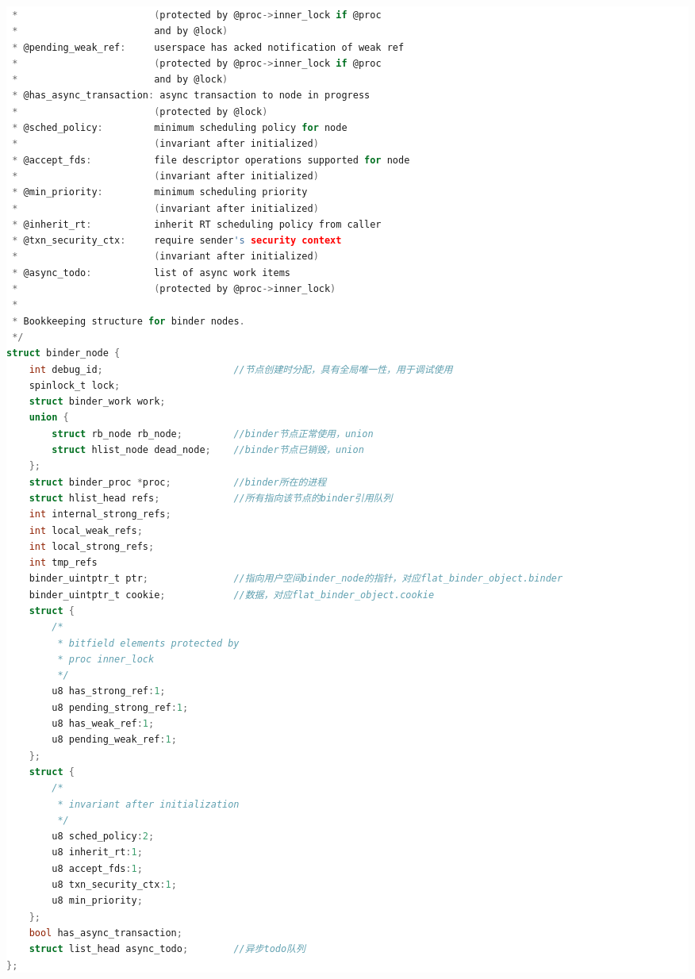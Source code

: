 ```c
 *                        (protected by @proc->inner_lock if @proc
 *                        and by @lock)
 * @pending_weak_ref:     userspace has acked notification of weak ref
 *                        (protected by @proc->inner_lock if @proc
 *                        and by @lock)
 * @has_async_transaction: async transaction to node in progress
 *                        (protected by @lock)
 * @sched_policy:         minimum scheduling policy for node
 *                        (invariant after initialized)
 * @accept_fds:           file descriptor operations supported for node
 *                        (invariant after initialized)
 * @min_priority:         minimum scheduling priority
 *                        (invariant after initialized)
 * @inherit_rt:           inherit RT scheduling policy from caller
 * @txn_security_ctx:     require sender's security context
 *                        (invariant after initialized)
 * @async_todo:           list of async work items
 *                        (protected by @proc->inner_lock)
 *
 * Bookkeeping structure for binder nodes.
 */
struct binder_node {
    int debug_id;                       //节点创建时分配，具有全局唯一性，用于调试使用
    spinlock_t lock;
    struct binder_work work;
    union {
        struct rb_node rb_node;         //binder节点正常使用，union
        struct hlist_node dead_node;    //binder节点已销毁，union
    };
    struct binder_proc *proc;           //binder所在的进程
    struct hlist_head refs;             //所有指向该节点的binder引用队列
    int internal_strong_refs;
    int local_weak_refs;
    int local_strong_refs;
    int tmp_refs
    binder_uintptr_t ptr;               //指向用户空间binder_node的指针，对应flat_binder_object.binder
    binder_uintptr_t cookie;            //数据，对应flat_binder_object.cookie
    struct {
        /*
         * bitfield elements protected by
         * proc inner_lock
         */
        u8 has_strong_ref:1;
        u8 pending_strong_ref:1;
        u8 has_weak_ref:1;
        u8 pending_weak_ref:1;
    };
    struct {
        /*
         * invariant after initialization
         */
        u8 sched_policy:2;
        u8 inherit_rt:1;
        u8 accept_fds:1;
        u8 txn_security_ctx:1;
        u8 min_priority;
    };
    bool has_async_transaction;
    struct list_head async_todo;        //异步todo队列
};
```